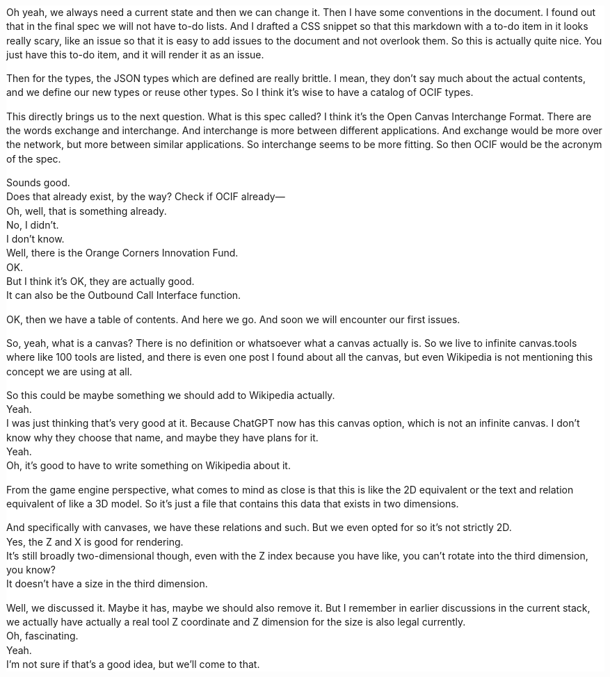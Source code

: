 Oh yeah, we always need a current state and then we can change it. Then I have some conventions in the document. I found out that in the final spec we will not have to-do lists. And I drafted a CSS snippet so that this markdown with a to-do item in it looks really scary, like an issue so that it is easy to add issues to the document and not overlook them. So this is actually quite nice. You just have this to-do item, and it will render it as an issue.  

Then for the types, the JSON types which are defined are really brittle. I mean, they don’t say much about the actual contents, and we define our new types or reuse other types. So I think it’s wise to have a catalog of OCIF types.  

This directly brings us to the next question. What is this spec called? I think it’s the Open Canvas Interchange Format. There are the words exchange and interchange. And interchange is more between different applications. And exchange would be more over the network, but more between similar applications. So interchange seems to be more fitting. So then OCIF would be the acronym of the spec.  

Sounds good.  
Does that already exist, by the way? Check if OCIF already—  
Oh, well, that is something already.  
No, I didn’t.  
I don’t know.  
Well, there is the Orange Corners Innovation Fund.  
OK.  
But I think it’s OK, they are actually good.  
It can also be the Outbound Call Interface function.  

OK, then we have a table of contents. And here we go. And soon we will encounter our first issues.  

So, yeah, what is a canvas? There is no definition or whatsoever what a canvas actually is. So we live to infinite canvas.tools where like 100 tools are listed, and there is even one post I found about all the canvas, but even Wikipedia is not mentioning this concept we are using at all.  

So this could be maybe something we should add to Wikipedia actually.  
Yeah.  
I was just thinking that’s very good at it. Because ChatGPT now has this canvas option, which is not an infinite canvas. I don’t know why they choose that name, and maybe they have plans for it.  
Yeah.  
Oh, it’s good to have to write something on Wikipedia about it.  

From the game engine perspective, what comes to mind as close is that this is like the 2D equivalent or the text and relation equivalent of like a 3D model. So it’s just a file that contains this data that exists in two dimensions.  

And specifically with canvases, we have these relations and such. But we even opted for so it’s not strictly 2D.  
Yes, the Z and X is good for rendering.  
It’s still broadly two-dimensional though, even with the Z index because you have like, you can’t rotate into the third dimension, you know?  
It doesn’t have a size in the third dimension.  

Well, we discussed it. Maybe it has, maybe we should also remove it. But I remember in earlier discussions in the current stack, we actually have actually a real tool Z coordinate and Z dimension for the size is also legal currently.  
Oh, fascinating.  
Yeah.  
I’m not sure if that’s a good idea, but we’ll come to that.  
